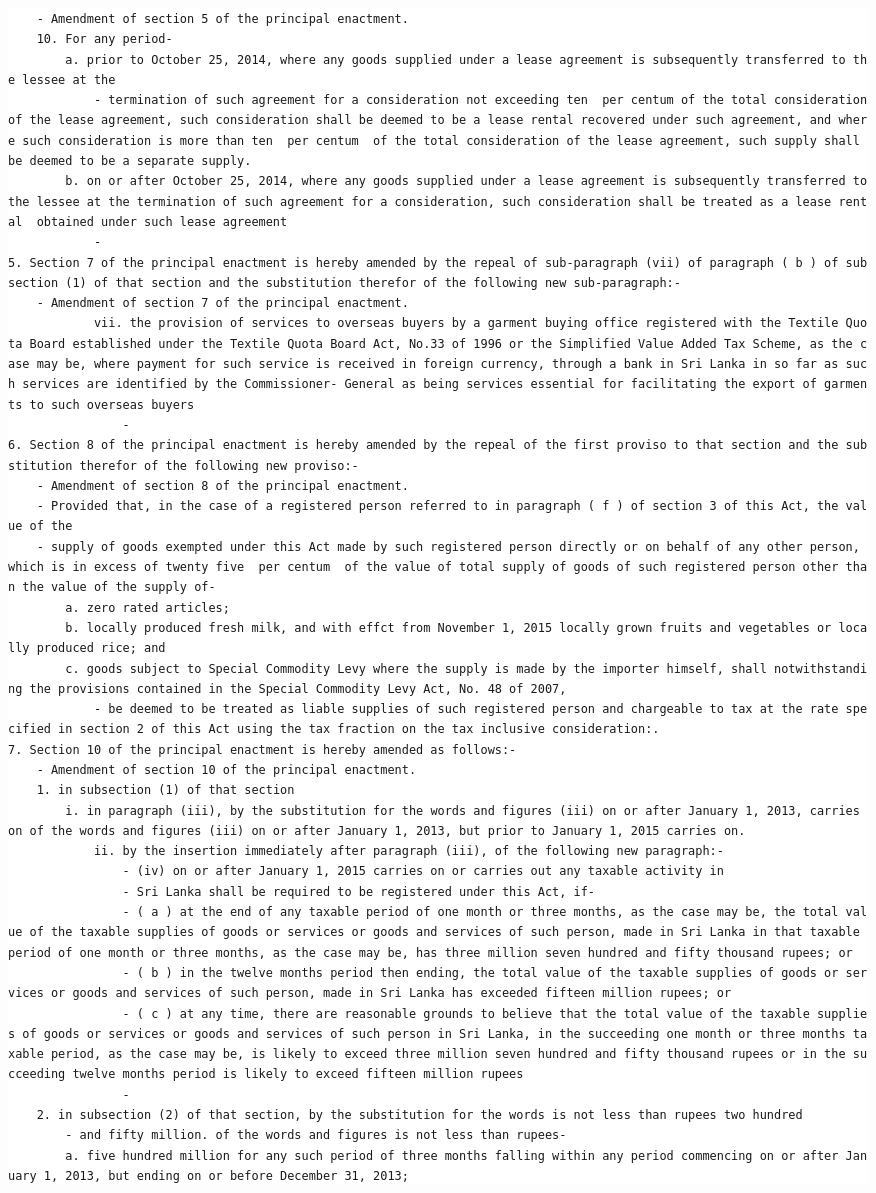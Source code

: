         - Amendment of section 5 of the principal enactment.
        10. For any period-
            a. prior to October 25, 2014, where any goods supplied under a lease agreement is subsequently transferred to the lessee at the
                - termination of such agreement for a consideration not exceeding ten  per centum of the total consideration of the lease agreement, such consideration shall be deemed to be a lease rental recovered under such agreement, and where such consideration is more than ten  per centum  of the total consideration of the lease agreement, such supply shall be deemed to be a separate supply.
            b. on or after October 25, 2014, where any goods supplied under a lease agreement is subsequently transferred to the lessee at the termination of such agreement for a consideration, such consideration shall be treated as a lease rental  obtained under such lease agreement
                - 
    5. Section 7 of the principal enactment is hereby amended by the repeal of sub-paragraph (vii) of paragraph ( b ) of subsection (1) of that section and the substitution therefor of the following new sub-paragraph:-
        - Amendment of section 7 of the principal enactment.
                vii. the provision of services to overseas buyers by a garment buying office registered with the Textile Quota Board established under the Textile Quota Board Act, No.33 of 1996 or the Simplified Value Added Tax Scheme, as the case may be, where payment for such service is received in foreign currency, through a bank in Sri Lanka in so far as such services are identified by the Commissioner- General as being services essential for facilitating the export of garments to such overseas buyers
                    - 
    6. Section 8 of the principal enactment is hereby amended by the repeal of the first proviso to that section and the substitution therefor of the following new proviso:-
        - Amendment of section 8 of the principal enactment.
        - Provided that, in the case of a registered person referred to in paragraph ( f ) of section 3 of this Act, the value of the
        - supply of goods exempted under this Act made by such registered person directly or on behalf of any other person, which is in excess of twenty five  per centum  of the value of total supply of goods of such registered person other than the value of the supply of-
            a. zero rated articles;
            b. locally produced fresh milk, and with effct from November 1, 2015 locally grown fruits and vegetables or locally produced rice; and
            c. goods subject to Special Commodity Levy where the supply is made by the importer himself, shall notwithstanding the provisions contained in the Special Commodity Levy Act, No. 48 of 2007,
                - be deemed to be treated as liable supplies of such registered person and chargeable to tax at the rate specified in section 2 of this Act using the tax fraction on the tax inclusive consideration:.
    7. Section 10 of the principal enactment is hereby amended as follows:-
        - Amendment of section 10 of the principal enactment.
        1. in subsection (1) of that section
            i. in paragraph (iii), by the substitution for the words and figures (iii) on or after January 1, 2013, carries on of the words and figures (iii) on or after January 1, 2013, but prior to January 1, 2015 carries on.
                ii. by the insertion immediately after paragraph (iii), of the following new paragraph:-
                    - (iv) on or after January 1, 2015 carries on or carries out any taxable activity in
                    - Sri Lanka shall be required to be registered under this Act, if-
                    - ( a ) at the end of any taxable period of one month or three months, as the case may be, the total value of the taxable supplies of goods or services or goods and services of such person, made in Sri Lanka in that taxable period of one month or three months, as the case may be, has three million seven hundred and fifty thousand rupees; or
                    - ( b ) in the twelve months period then ending, the total value of the taxable supplies of goods or services or goods and services of such person, made in Sri Lanka has exceeded fifteen million rupees; or
                    - ( c ) at any time, there are reasonable grounds to believe that the total value of the taxable supplies of goods or services or goods and services of such person in Sri Lanka, in the succeeding one month or three months taxable period, as the case may be, is likely to exceed three million seven hundred and fifty thousand rupees or in the succeeding twelve months period is likely to exceed fifteen million rupees
                    - 
        2. in subsection (2) of that section, by the substitution for the words is not less than rupees two hundred
            - and fifty million. of the words and figures is not less than rupees-
            a. five hundred million for any such period of three months falling within any period commencing on or after January 1, 2013, but ending on or before December 31, 2013;